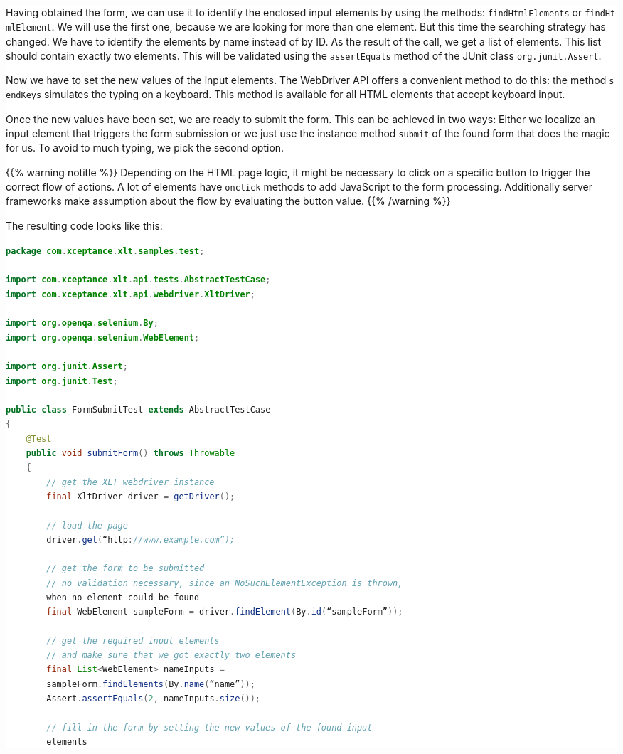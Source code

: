 Having obtained the form, we can use it to identify the enclosed input
elements by using the methods: `findHtmlElements` or `findHtmlElement`.
We will use the first one, because we are looking for more than one
element. But this time the searching strategy has changed. We have to
identify the elements by name instead of by ID. As the result of the
call, we get a list of elements. This list should contain exactly two
elements. This will be validated using the `assertEquals` method of the
JUnit class `org.junit.Assert`.

Now we have to set the new values of the input elements. The WebDriver
API offers a convenient method to do this: the method `sendKeys`
simulates the typing on a keyboard. This method is available for all
HTML elements that accept keyboard input.

Once the new values have been set, we are ready to submit the form. This
can be achieved in two ways: Either we localize an input element that
triggers the form submission or we just use the instance method `submit`
of the found form that does the magic for us. To avoid to much typing,
we pick the second option.

{{% warning notitle %}}
Depending on the HTML page logic, it might be necessary to click on a
specific button to trigger the correct flow of actions. A lot of
elements have `onclick` methods to add JavaScript to the form
processing. Additionally server frameworks make assumption about the
flow by evaluating the button value.
{{% /warning %}}

The resulting code looks like this:

```java
package com.xceptance.xlt.samples.test;

import com.xceptance.xlt.api.tests.AbstractTestCase;  
import com.xceptance.xlt.api.webdriver.XltDriver;

import org.openqa.selenium.By;  
import org.openqa.selenium.WebElement;

import org.junit.Assert;  
import org.junit.Test;

public class FormSubmitTest extends AbstractTestCase  
{  
    @Test  
    public void submitForm() throws Throwable  
    {  
        // get the XLT webdriver instance  
        final XltDriver driver = getDriver();

        // load the page  
        driver.get(“http://www.example.com”);

        // get the form to be submitted  
        // no validation necessary, since an NoSuchElementException is thrown,
        when no element could be found  
        final WebElement sampleForm = driver.findElement(By.id(“sampleForm”));

        // get the required input elements  
        // and make sure that we got exactly two elements  
        final List<WebElement> nameInputs =
        sampleForm.findElements(By.name(“name”));  
        Assert.assertEquals(2, nameInputs.size());

        // fill in the form by setting the new values of the found input
        elements  
```
